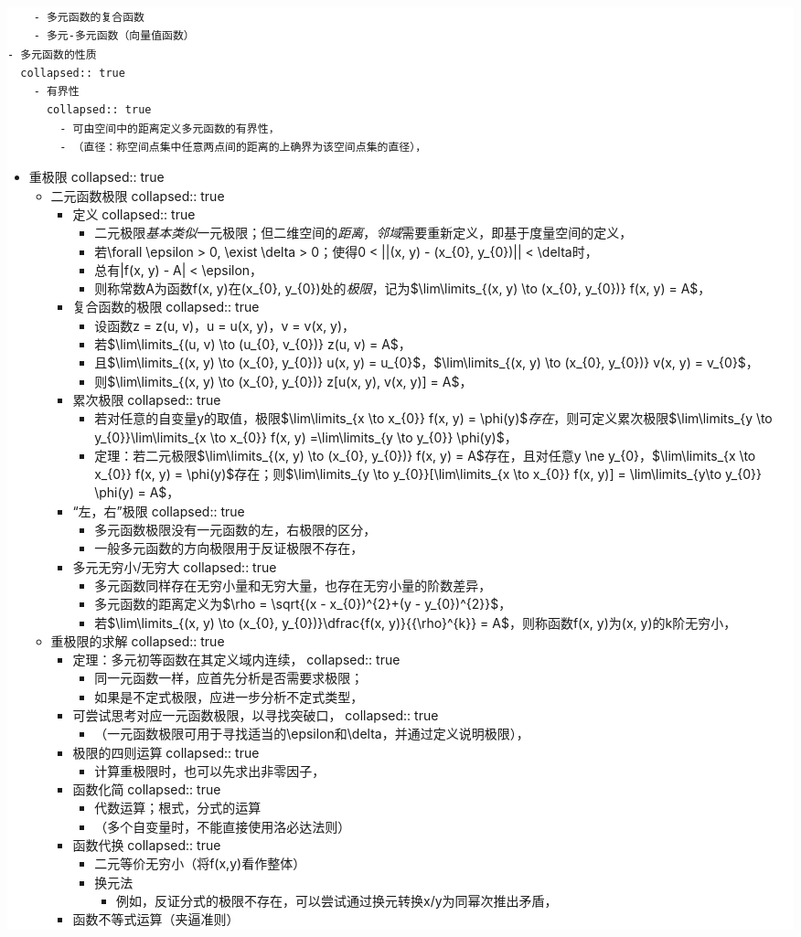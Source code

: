 		- 多元函数的复合函数
		- 多元-多元函数（向量值函数）
	- 多元函数的性质
	  collapsed:: true
		- 有界性
		  collapsed:: true
			- 可由空间中的距离定义多元函数的有界性，
			- （直径：称空间点集中任意两点间的距离的上确界为该空间点集的直径），
- 重极限
  collapsed:: true
	- 二元函数极限
	  collapsed:: true
		- 定义
		  collapsed:: true
			- 二元极限*基本类似*一元极限；但二维空间的*距离*，*邻域*需要重新定义，即基于度量空间的定义，
			- 若\forall \epsilon > 0, \exist \delta > 0；使得0 < ||(x, y) - (x_{0}, y_{0})|| < \delta时，
			- 总有|f(x, y) - A| < \epsilon，
			- 则称常数A为函数f(x, y)在(x_{0}, y_{0})处的*极限*，记为$\lim\limits_{(x, y) \to (x_{0}, y_{0})} f(x, y) = A$，
		- 复合函数的极限
		  collapsed:: true
			- 设函数z = z(u, v)，u = u(x, y)，v = v(x, y)，
			- 若$\lim\limits_{(u, v) \to (u_{0}, v_{0})} z(u, v) = A$，
			- 且$\lim\limits_{(x, y) \to (x_{0}, y_{0})} u(x, y) = u_{0}$，$\lim\limits_{(x, y) \to (x_{0}, y_{0})} v(x, y) = v_{0}$，
			- 则$\lim\limits_{(x, y) \to (x_{0}, y_{0})} z[u(x, y), v(x, y)] = A$，
		- 累次极限
		  collapsed:: true
			- 若对任意的自变量y的取值，极限$\lim\limits_{x \to x_{0}} f(x, y) = \phi(y)$*存在*，则可定义累次极限$\lim\limits_{y \to y_{0}}\lim\limits_{x \to x_{0}} f(x, y) =\lim\limits_{y \to y_{0}} \phi(y)$，
			- 定理：若二元极限$\lim\limits_{(x, y) \to (x_{0}, y_{0})} f(x, y) = A$存在，且对任意y \ne y_{0}，$\lim\limits_{x \to x_{0}} f(x, y) = \phi(y)$存在；则$\lim\limits_{y \to y_{0}}[\lim\limits_{x \to x_{0}} f(x, y)] = \lim\limits_{y\to y_{0}} \phi(y) = A$，
		- “左，右”极限
		  collapsed:: true
			- 多元函数极限没有一元函数的左，右极限的区分，
			- 一般多元函数的方向极限用于反证极限不存在，
		- 多元无穷小/无穷大
		  collapsed:: true
			- 多元函数同样存在无穷小量和无穷大量，也存在无穷小量的阶数差异，
			- 多元函数的距离定义为$\rho = \sqrt{(x - x_{0})^{2}+(y - y_{0})^{2}}$，
			- 若$\lim\limits_{(x, y) \to (x_{0}, y_{0})}\dfrac{f(x, y)}{{\rho}^{k}} = A$，则称函数f(x, y)为(x, y)的k阶无穷小，
	- 重极限的求解
	  collapsed:: true
		- 定理：多元初等函数在其定义域内连续，
		  collapsed:: true
			- 同一元函数一样，应首先分析是否需要求极限；
			- 如果是不定式极限，应进一步分析不定式类型，
		- 可尝试思考对应一元函数极限，以寻找突破口，
		  collapsed:: true
			- （一元函数极限可用于寻找适当的\epsilon和\delta，并通过定义说明极限），
		- 极限的四则运算
		  collapsed:: true
			- 计算重极限时，也可以先求出非零因子，
		- 函数化简
		  collapsed:: true
			- 代数运算；根式，分式的运算
			- （多个自变量时，不能直接使用洛必达法则）
		- 函数代换
		  collapsed:: true
			- 二元等价无穷小（将f(x,y)看作整体）
			- 换元法
				- 例如，反证分式的极限不存在，可以尝试通过换元转换x/y为同幂次推出矛盾，
		- 函数不等式运算（夹逼准则）